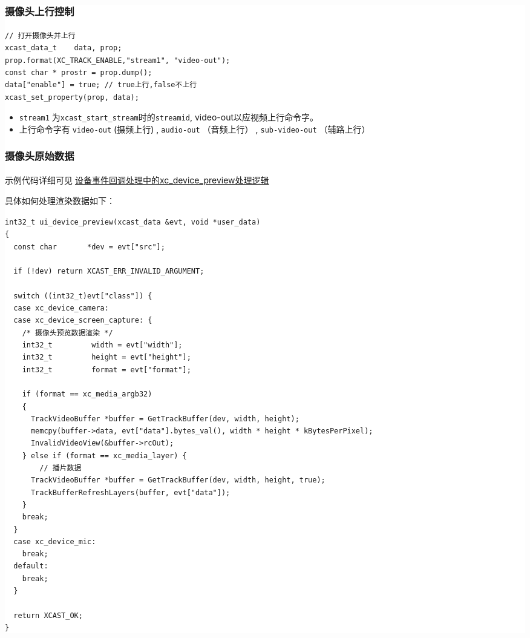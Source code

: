 ### <a name="xcast_device_oper_camera_videoout"> 摄像头上行控制 </a>

```
// 打开摄像头并上行
xcast_data_t    data, prop;
prop.format(XC_TRACK_ENABLE,"stream1", "video-out");   
const char * prostr = prop.dump();
data["enable"] = true; // true上行,false不上行
xcast_set_property(prop, data);

```

* `stream1` 为`xcast_start_stream`时的`streamid`,  video-out以应视频上行命令字。 
*  上行命令字有 `video-out` (摄频上行) , `audio-out` （音频上行） , `sub-video-out` （辅路上行）

### <a name="xcast_device_oper_camera_rawdata"> 摄像头原始数据 </a>

示例代码详细可见 <a href="xcast_flow.md?#xcast_device_event_samplecode">设备事件回调处理中的xc_device_preview处理逻辑</a>

具体如何处理渲染数据如下：

```
int32_t ui_device_preview(xcast_data &evt, void *user_data)
{
  const char       *dev = evt["src"];

  if (!dev) return XCAST_ERR_INVALID_ARGUMENT;

  switch ((int32_t)evt["class"]) {
  case xc_device_camera:
  case xc_device_screen_capture: {
    /* 摄像头预览数据渲染 */
    int32_t         width = evt["width"];
    int32_t         height = evt["height"];
    int32_t         format = evt["format"];

    if (format == xc_media_argb32) 
    {
      TrackVideoBuffer *buffer = GetTrackBuffer(dev, width, height);
      memcpy(buffer->data, evt["data"].bytes_val(), width * height * kBytesPerPixel);
      InvalidVideoView(&buffer->rcOut);
    } else if (format == xc_media_layer) {
    	// 播片数据
      TrackVideoBuffer *buffer = GetTrackBuffer(dev, width, height, true);
      TrackBufferRefreshLayers(buffer, evt["data"]);
    }
    break;
  }
  case xc_device_mic:
    break;
  default:
    break;
  }

  return XCAST_OK;
}
```
